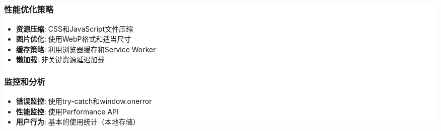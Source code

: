 ### 性能优化策略
- **资源压缩**: CSS和JavaScript文件压缩
- **图片优化**: 使用WebP格式和适当尺寸
- **缓存策略**: 利用浏览器缓存和Service Worker
- **懒加载**: 非关键资源延迟加载

### 监控和分析
- **错误监控**: 使用try-catch和window.onerror
- **性能监控**: 使用Performance API
- **用户行为**: 基本的使用统计（本地存储）